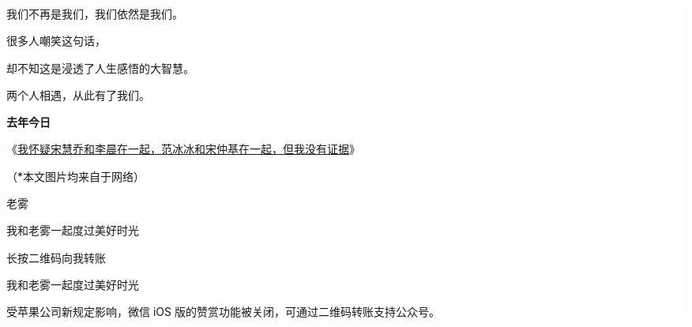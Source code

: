 
我们不再是我们，我们依然是我们。

很多人嘲笑这句话，

却不知这是浸透了人生感悟的大智慧。

两个人相遇，从此有了我们。

**去年今日**

  

《[我怀疑宋慧乔和李晨在一起，范冰冰和宋仲基在一起，但我没有证据](http://mp.weixin.qq.com/s?__biz=MzI5OTkyMDQ5OQ==&mid=2247494990&idx=1&sn=b5d254c90075b82ffcda23e9c90e08cd&chksm=ec8d9052dbfa19448ed0a459d1d7406c40bddba6a6ebe6beee3f422c0ad69c9fc02b8020fb27&scene=21#wechat_redirect)》

（\*本文图片均来自于网络）

老雾

我和老雾一起度过美好时光

长按二维码向我转账

我和老雾一起度过美好时光

受苹果公司新规定影响，微信 iOS 版的赞赏功能被关闭，可通过二维码转账支持公众号。

